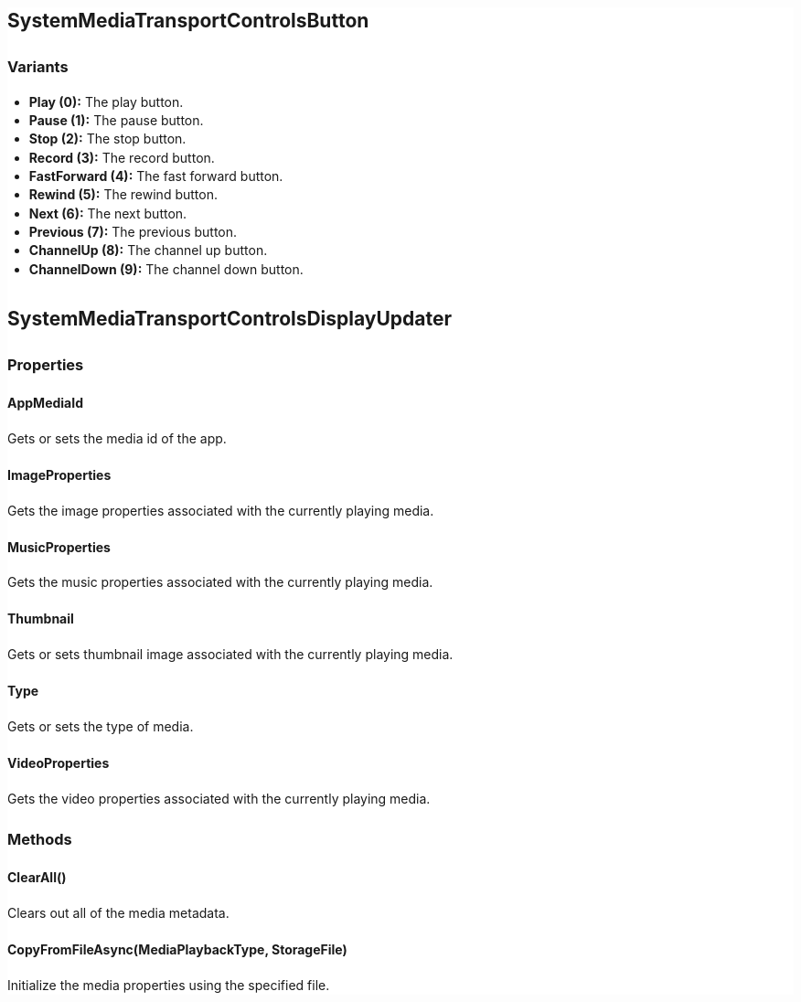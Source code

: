 ## SystemMediaTransportControlsButton

### Variants

- **Play	(0):** The play button.
- **Pause	(1):** The pause button.
- **Stop	(2):** The stop button.
- **Record	(3):** The record button.
- **FastForward	(4):** The fast forward button.
- **Rewind	(5):** The rewind button.
- **Next	(6):** The next button.
- **Previous	(7):** The previous button.
- **ChannelUp	(8):** The channel up button.
- **ChannelDown	(9):** The channel down button.

## SystemMediaTransportControlsDisplayUpdater

### Properties

#### AppMediaId

Gets or sets the media id of the app.

#### ImageProperties

Gets the image properties associated with the currently playing media.

#### MusicProperties

Gets the music properties associated with the currently playing media.

#### Thumbnail

Gets or sets thumbnail image associated with the currently playing media.

#### Type

Gets or sets the type of media.

#### VideoProperties

Gets the video properties associated with the currently playing media.

### Methods

#### ClearAll()	

Clears out all of the media metadata.

#### CopyFromFileAsync(MediaPlaybackType, StorageFile)	

Initialize the media properties using the specified file.
